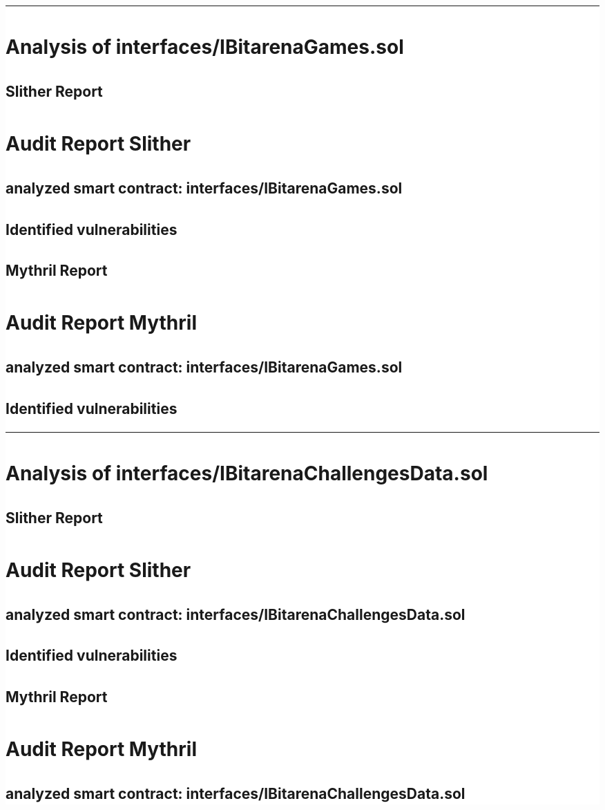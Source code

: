 
---


# Analysis of interfaces/IBitarenaGames.sol

## Slither Report
# Audit Report Slither
## analyzed smart contract: interfaces/IBitarenaGames.sol

## Identified vulnerabilities


## Mythril Report
# Audit Report Mythril
## analyzed smart contract: interfaces/IBitarenaGames.sol

## Identified vulnerabilities


---


# Analysis of interfaces/IBitarenaChallengesData.sol

## Slither Report
# Audit Report Slither
## analyzed smart contract: interfaces/IBitarenaChallengesData.sol

## Identified vulnerabilities


## Mythril Report
# Audit Report Mythril
## analyzed smart contract: interfaces/IBitarenaChallengesData.sol
